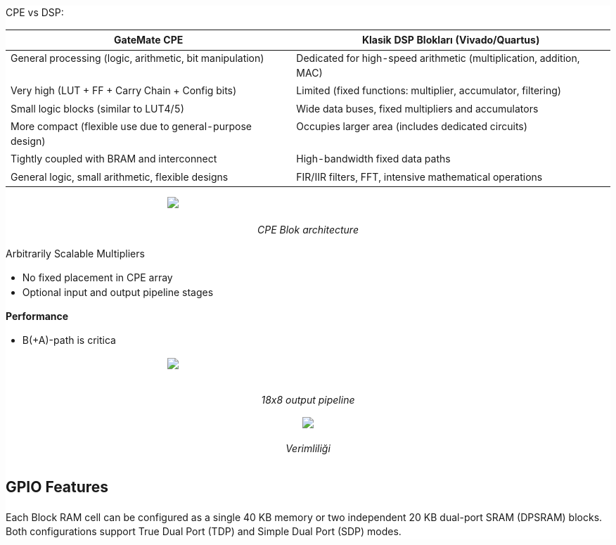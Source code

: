 
CPE vs DSP:

| **GateMate CPE**                                          | **Klasik DSP Blokları** (Vivado/Quartus)                            |
| --------------------------------------------------------- | ------------------------------------------------------------------- |
| General processing (logic, arithmetic, bit manipulation)  | Dedicated for high-speed arithmetic (multiplication, addition, MAC) |
| Very high (LUT + FF + Carry Chain + Config bits)          | Limited (fixed functions: multiplier, accumulator, filtering)       |
| Small logic blocks (similar to LUT4/5)                    | Wide data buses, fixed multipliers and accumulators                 |
| More compact (flexible use due to general-purpose design) | Occupies larger area (includes dedicated circuits)                  |
| Tightly coupled with BRAM and interconnect                | High-bandwidth fixed data paths                                     |
| General logic, small arithmetic, flexible designs         | FIR/IIR filters, FFT, intensive mathematical operations             |

 <p align="center">

<img src="Pasted image 20250714023114.png" style="display: block; margin: auto;" width="400">

<br>
<em style="display:flex;justify-content:center">CPE Blok architecture</em>
</p>

Arbitrarily Scalable Multipliers 
- No fixed placement in CPE array 
- Optional input and output pipeline stages

**Performance**
- B(+A)-path is critica
<p align="center">

<img src="Pasted image 20250714023207.png" style="display: block; margin: auto;" width="400">

<br>

<em style="display:flex;justify-content:center">18x8 output pipeline </em>

</p>



<p align="center">

<img src="Pasted image 20250717112853.png">

<br>

<em style="display:flex;justify-content:center">Verimliliği</em>

</p>

## **GPIO Features**

Each Block RAM cell can be configured as a single 40 KB memory or two independent 20 KB dual-port SRAM (DPSRAM) blocks. Both configurations support True Dual Port (TDP) and Simple Dual Port (SDP) modes.
